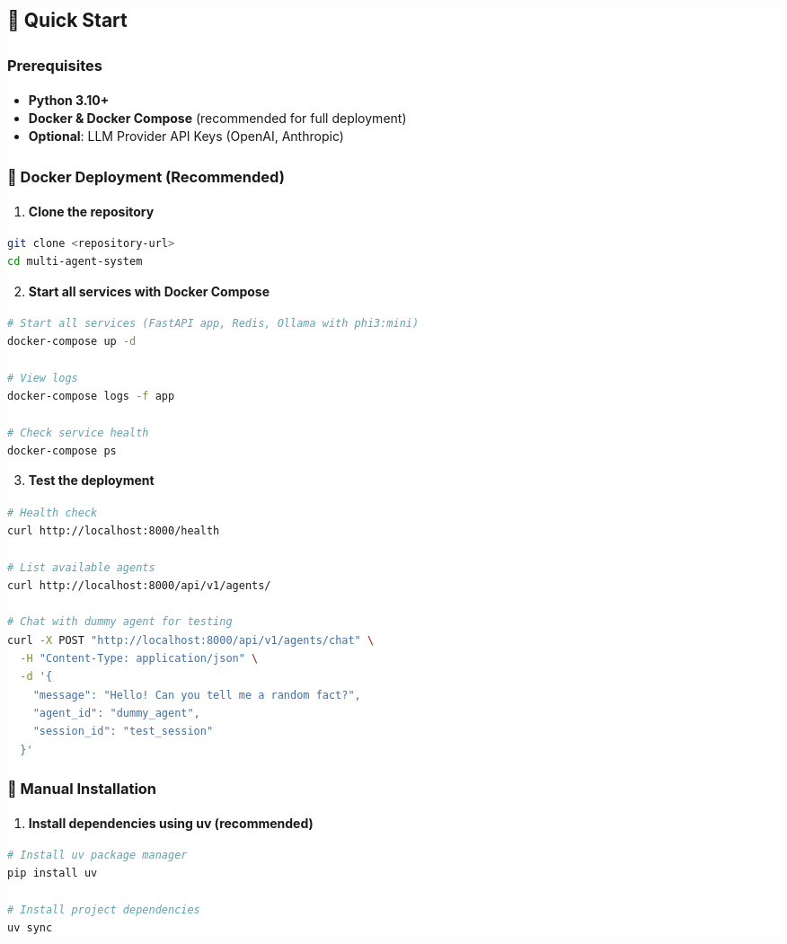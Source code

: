 
## 🚀 Quick Start

### Prerequisites

- **Python 3.10+** 
- **Docker & Docker Compose** (recommended for full deployment)
- **Optional**: LLM Provider API Keys (OpenAI, Anthropic)

### 🐳 Docker Deployment (Recommended)

1. **Clone the repository**
```bash
git clone <repository-url>
cd multi-agent-system
```

2. **Start all services with Docker Compose**
```bash
# Start all services (FastAPI app, Redis, Ollama with phi3:mini)
docker-compose up -d

# View logs
docker-compose logs -f app

# Check service health
docker-compose ps
```

3. **Test the deployment**
```bash
# Health check
curl http://localhost:8000/health

# List available agents
curl http://localhost:8000/api/v1/agents/

# Chat with dummy agent for testing
curl -X POST "http://localhost:8000/api/v1/agents/chat" \
  -H "Content-Type: application/json" \
  -d '{
    "message": "Hello! Can you tell me a random fact?",
    "agent_id": "dummy_agent",
    "session_id": "test_session"
  }'
```

### 🔧 Manual Installation

1. **Install dependencies using uv (recommended)**
```bash
# Install uv package manager
pip install uv

# Install project dependencies
uv sync
```
